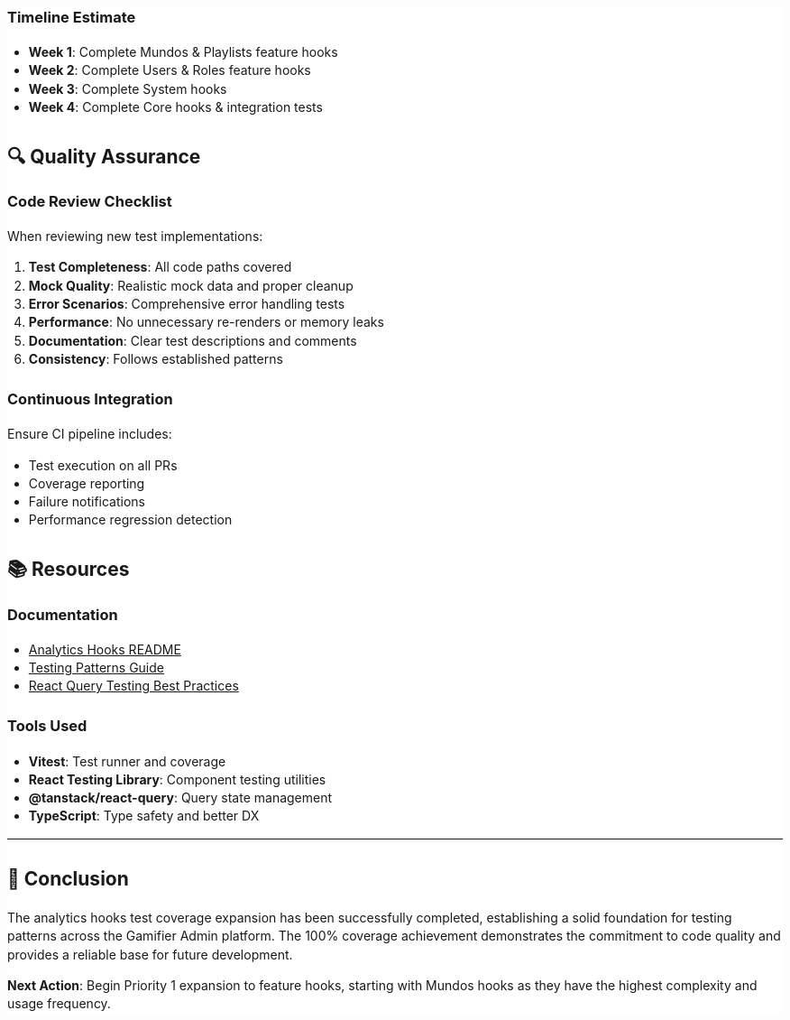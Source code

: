 ### Timeline Estimate
- **Week 1**: Complete Mundos & Playlists feature hooks
- **Week 2**: Complete Users & Roles feature hooks  
- **Week 3**: Complete System hooks
- **Week 4**: Complete Core hooks & integration tests

## 🔍 **Quality Assurance**

### Code Review Checklist
When reviewing new test implementations:

1. **Test Completeness**: All code paths covered
2. **Mock Quality**: Realistic mock data and proper cleanup
3. **Error Scenarios**: Comprehensive error handling tests
4. **Performance**: No unnecessary re-renders or memory leaks
5. **Documentation**: Clear test descriptions and comments
6. **Consistency**: Follows established patterns

### Continuous Integration
Ensure CI pipeline includes:
- Test execution on all PRs
- Coverage reporting
- Failure notifications
- Performance regression detection

## 📚 **Resources**

### Documentation
- [Analytics Hooks README](src/hooks/analytics/README.md)
- [Testing Patterns Guide](src/hooks/analytics/README.md#testing-patterns)
- [React Query Testing Best Practices](https://tanstack.com/query/latest/docs/react/guides/testing)

### Tools Used
- **Vitest**: Test runner and coverage
- **React Testing Library**: Component testing utilities
- **@tanstack/react-query**: Query state management
- **TypeScript**: Type safety and better DX

---

## 🎉 **Conclusion**

The analytics hooks test coverage expansion has been successfully completed, establishing a solid foundation for testing patterns across the Gamifier Admin platform. The 100% coverage achievement demonstrates the commitment to code quality and provides a reliable base for future development.

**Next Action**: Begin Priority 1 expansion to feature hooks, starting with Mundos hooks as they have the highest complexity and usage frequency. 